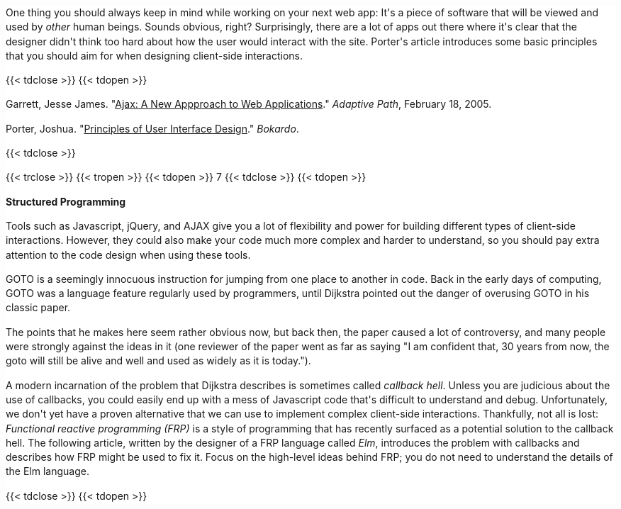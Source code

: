 One thing you should always keep in mind while working on your next web app: It's a piece of software that will be viewed and used by _other_ human beings. Sounds obvious, right? Surprisingly, there are a lot of apps out there where it's clear that the designer didn't think too hard about how the user would interact with the site. Porter's article introduces some basic principles that you should aim for when designing client-side interactions.


{{< tdclose >}}
{{< tdopen >}}


Garrett, Jesse James. "[Ajax: A New Appproach to Web Applications](http://adaptivepath.org/ideas/ajax-new-approach-web-applications/)." _Adaptive Path_, February 18, 2005.

Porter, Joshua. "[Principles of User Interface Design](http://bokardo.com/principles-of-user-interface-design/)." _Bokardo_.


{{< tdclose >}}

{{< trclose >}}
{{< tropen >}}
{{< tdopen >}}
7
{{< tdclose >}}
{{< tdopen >}}


**Structured Programming**

Tools such as Javascript, jQuery, and AJAX give you a lot of flexibility and power for building different types of client-side interactions. However, they could also make your code much more complex and harder to understand, so you should pay extra attention to the code design when using these tools.

GOTO is a seemingly innocuous instruction for jumping from one place to another in code. Back in the early days of computing, GOTO was a language feature regularly used by programmers, until Dijkstra pointed out the danger of overusing GOTO in his classic paper.

The points that he makes here seem rather obvious now, but back then, the paper caused a lot of controversy, and many people were strongly against the ideas in it (one reviewer of the paper went as far as saying "I am confident that, 30 years from now, the goto will still be alive and well and used as widely as it is today.").

A modern incarnation of the problem that Dijkstra describes is sometimes called _callback hell_. Unless you are judicious about the use of callbacks, you could easily end up with a mess of Javascript code that's difficult to understand and debug. Unfortunately, we don't yet have a proven alternative that we can use to implement complex client-side interactions. Thankfully, not all is lost: _Functional reactive programming (FRP)_ is a style of programming that has recently surfaced as a potential solution to the callback hell. The following article, written by the designer of a FRP language called _Elm_, introduces the problem with callbacks and describes how FRP might be used to fix it. Focus on the high-level ideas behind FRP; you do not need to understand the details of the Elm language.


{{< tdclose >}}
{{< tdopen >}}

